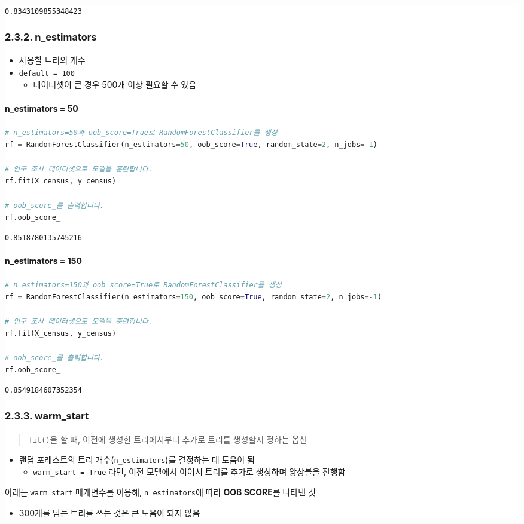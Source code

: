 
    0.8343109855348423



### 2.3.2. n_estimators

+ 사용할 트리의 개수
+ `default = 100`
    + 데이터셋이 큰 경우 500개 이상 필요할 수 있음

#### n_estimators = 50


```python
# n_estimators=50과 oob_score=True로 RandomForestClassifier를 생성
rf = RandomForestClassifier(n_estimators=50, oob_score=True, random_state=2, n_jobs=-1)

# 인구 조사 데이터셋으로 모델을 훈련합니다.
rf.fit(X_census, y_census)

# oob_score_를 출력합니다.
rf.oob_score_
```


    0.8518780135745216



#### n_estimators = 150


```python
# n_estimators=150과 oob_score=True로 RandomForestClassifier를 생성
rf = RandomForestClassifier(n_estimators=150, oob_score=True, random_state=2, n_jobs=-1)

# 인구 조사 데이터셋으로 모델을 훈련합니다.
rf.fit(X_census, y_census)

# oob_score_를 출력합니다.
rf.oob_score_
```


    0.8549184607352354



### 2.3.3. warm_start

> `fit()`을 할 때, 이전에 생성한 트리에서부터 추가로 트리를 생성할지 정하는 옵션

+ 랜덤 포레스트의 트리 개수(`n_estimators`)를 결정하는 데 도움이 됨
    + `warm_start = True` 라면, 이전 모델에서 이어서 트리를 추가로 생성하며 앙상블을 진행함


아래는 `warm_start` 매개변수를 이용해, `n_estimators`에 따라 **OOB SCORE**를 나타낸 것

+ 300개를 넘는 트리를 쓰는 것은 큰 도움이 되지 않음
